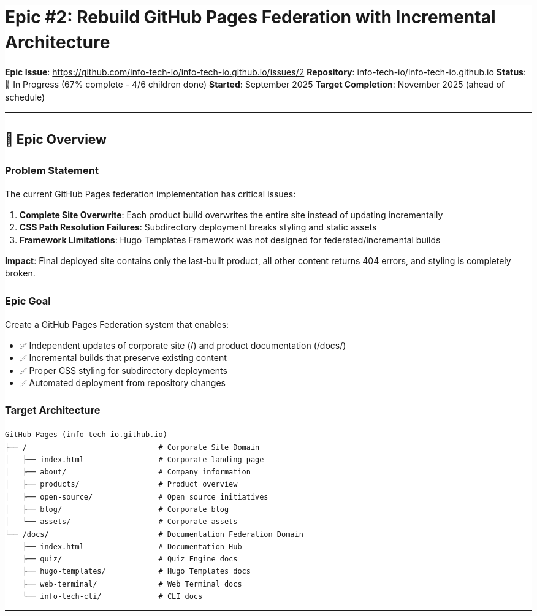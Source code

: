 # Epic #2: Rebuild GitHub Pages Federation with Incremental Architecture

**Epic Issue**: https://github.com/info-tech-io/info-tech-io.github.io/issues/2
**Repository**: info-tech-io/info-tech-io.github.io
**Status**: 🔄 In Progress (67% complete - 4/6 children done)
**Started**: September 2025
**Target Completion**: November 2025 (ahead of schedule)

---

## 🎯 Epic Overview

### Problem Statement

The current GitHub Pages federation implementation has critical issues:

1. **Complete Site Overwrite**: Each product build overwrites the entire site instead of updating incrementally
2. **CSS Path Resolution Failures**: Subdirectory deployment breaks styling and static assets
3. **Framework Limitations**: Hugo Templates Framework was not designed for federated/incremental builds

**Impact**: Final deployed site contains only the last-built product, all other content returns 404 errors, and styling is completely broken.

### Epic Goal

Create a GitHub Pages Federation system that enables:
- ✅ Independent updates of corporate site (/) and product documentation (/docs/)
- ✅ Incremental builds that preserve existing content
- ✅ Proper CSS styling for subdirectory deployments
- ✅ Automated deployment from repository changes

### Target Architecture

```
GitHub Pages (info-tech-io.github.io)
├── /                              # Corporate Site Domain
│   ├── index.html                 # Corporate landing page
│   ├── about/                     # Company information
│   ├── products/                  # Product overview
│   ├── open-source/               # Open source initiatives
│   ├── blog/                      # Corporate blog
│   └── assets/                    # Corporate assets
└── /docs/                         # Documentation Federation Domain
    ├── index.html                 # Documentation Hub
    ├── quiz/                      # Quiz Engine docs
    ├── hugo-templates/            # Hugo Templates docs
    ├── web-terminal/              # Web Terminal docs
    └── info-tech-cli/             # CLI docs
```

---